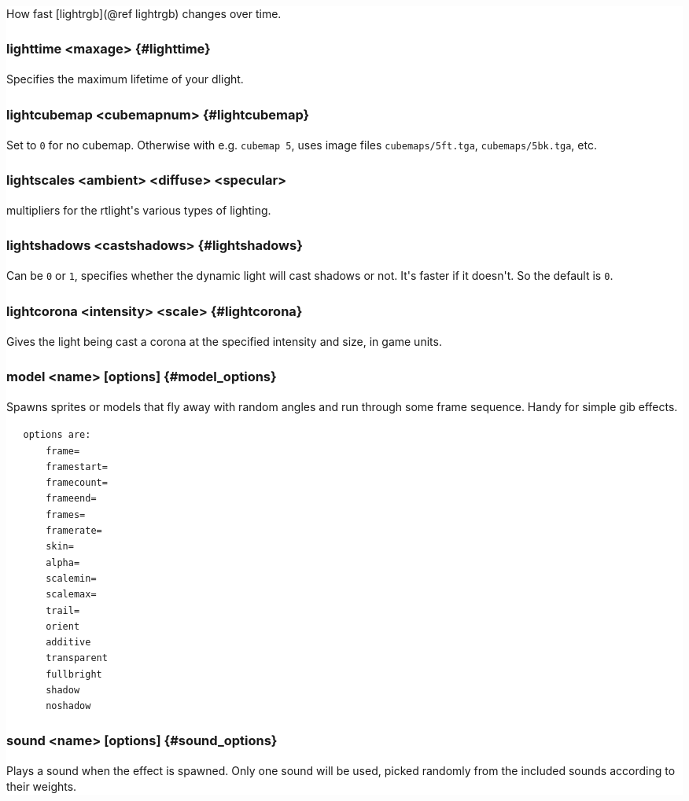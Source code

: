 How fast [lightrgb](@ref lightrgb) changes over time.

### lighttime \<maxage\> {#lighttime}

Specifies the maximum lifetime of your dlight.

### lightcubemap \<cubemapnum\> {#lightcubemap}

Set to `0` for no cubemap.
Otherwise with e.g. `cubemap 5`, uses image files `cubemaps/5ft.tga`, `cubemaps/5bk.tga`, etc.

### lightscales \<ambient\> \<diffuse\> \<specular\>

multipliers for the rtlight's various types of lighting.

### lightshadows \<castshadows\> {#lightshadows}

Can be `0` or `1`, specifies whether the dynamic light will cast shadows or not.
It's faster if it doesn't. So the default is `0`.

### lightcorona \<intensity\> \<scale\> {#lightcorona}

Gives the light being cast a corona at the specified intensity and size, in game units.

### model \<name\> \[options\] {#model_options}

Spawns sprites or models that fly away with random angles and run through some frame sequence.
Handy for simple gib effects.

```
   options are:
       frame=
       framestart=
       framecount=
       frameend=
       frames=
       framerate=
       skin=
       alpha=
       scalemin=
       scalemax=
       trail=
       orient
       additive
       transparent
       fullbright
       shadow
       noshadow
```

### sound \<name\> \[options\] {#sound_options}

Plays a sound when the effect is spawned. Only one sound will be used, picked randomly from the included sounds according to their weights.
